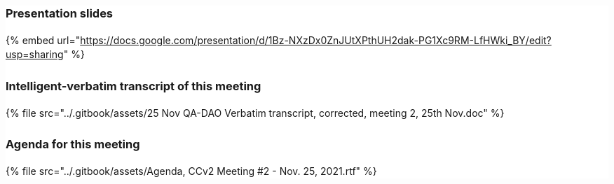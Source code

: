 ### **Presentation slides**

{% embed url="https://docs.google.com/presentation/d/1Bz-NXzDx0ZnJUtXPthUH2dak-PG1Xc9RM-LfHWki_BY/edit?usp=sharing" %}

### Intelligent-verbatim transcript of this meeting

{% file src="../.gitbook/assets/25 Nov QA-DAO Verbatim transcript, corrected, meeting 2, 25th Nov.doc" %}

### Agenda for this meeting

{% file src="../.gitbook/assets/Agenda, CCv2 Meeting #2 - Nov. 25, 2021.rtf" %}
